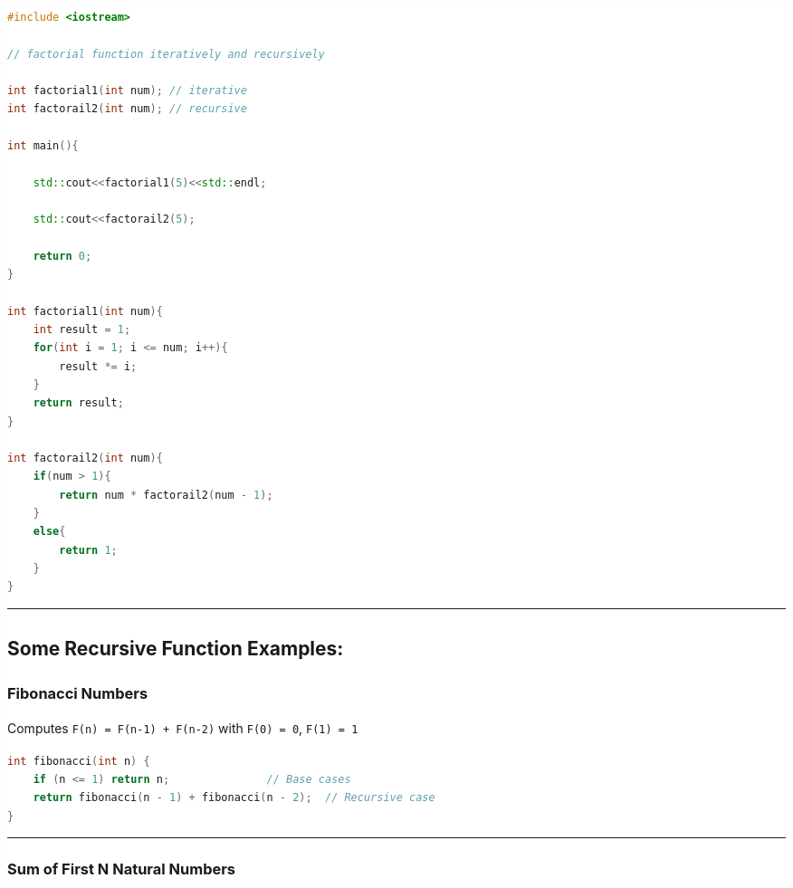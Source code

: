 ```c++
#include <iostream>

// factorial function iteratively and recursively 

int factorial1(int num); // iterative
int factorail2(int num); // recursive

int main(){

    std::cout<<factorial1(5)<<std::endl; 

    std::cout<<factorail2(5);

    return 0; 
}

int factorial1(int num){
    int result = 1; 
    for(int i = 1; i <= num; i++){
        result *= i; 
    }
    return result;
}

int factorail2(int num){
    if(num > 1){
        return num * factorail2(num - 1);  
    }
    else{
        return 1; 
    }
}
```
---

## Some Recursive Function Examples: 


### **Fibonacci Numbers**

Computes `F(n) = F(n-1) + F(n-2)` with `F(0) = 0`, `F(1) = 1`

```cpp
int fibonacci(int n) {
    if (n <= 1) return n;               // Base cases
    return fibonacci(n - 1) + fibonacci(n - 2);  // Recursive case
}
```

---

### **Sum of First N Natural Numbers**
